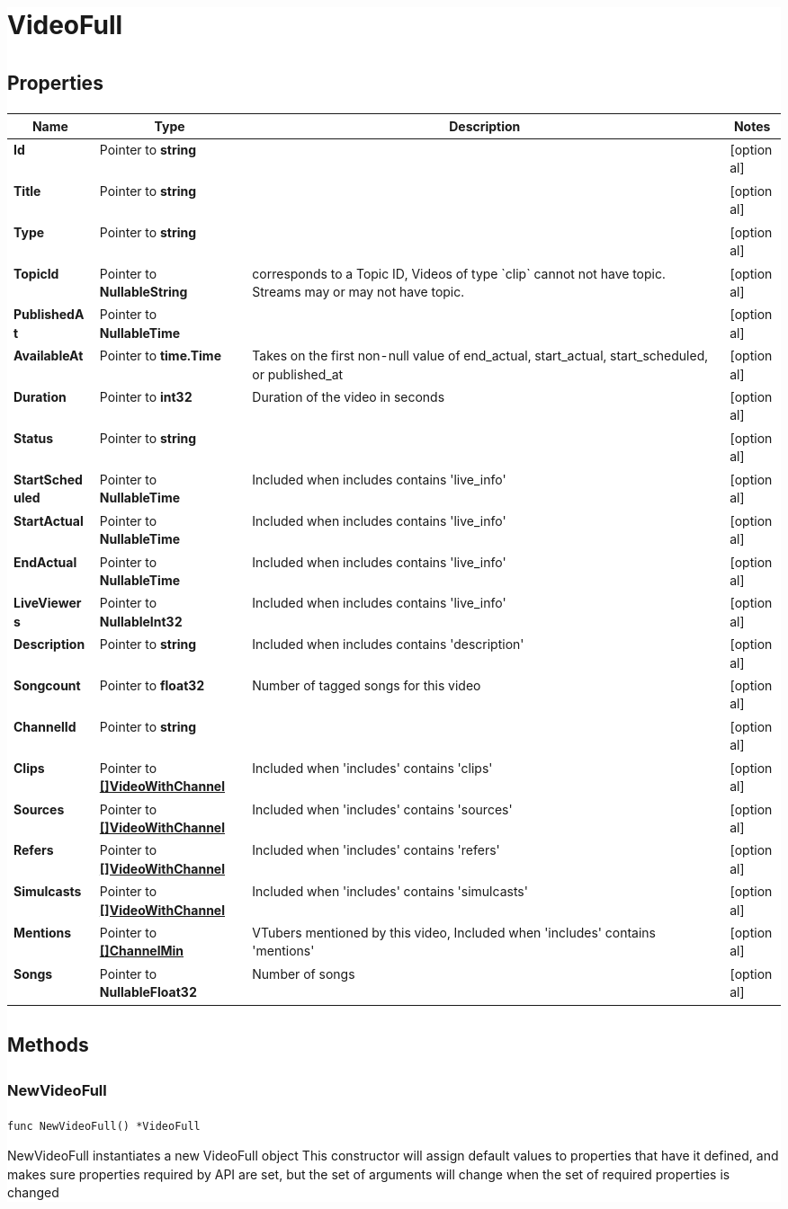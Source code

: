 # VideoFull

## Properties

Name | Type | Description | Notes
------------ | ------------- | ------------- | -------------
**Id** | Pointer to **string** |  | [optional] 
**Title** | Pointer to **string** |  | [optional] 
**Type** | Pointer to **string** |  | [optional] 
**TopicId** | Pointer to **NullableString** | corresponds to a Topic ID, Videos of type &#x60;clip&#x60; cannot not have topic. Streams may or may not have topic. | [optional] 
**PublishedAt** | Pointer to **NullableTime** |  | [optional] 
**AvailableAt** | Pointer to **time.Time** | Takes on the first non-null value of end_actual, start_actual, start_scheduled, or published_at | [optional] 
**Duration** | Pointer to **int32** | Duration of the video in seconds | [optional] 
**Status** | Pointer to **string** |  | [optional] 
**StartScheduled** | Pointer to **NullableTime** | Included when includes contains &#39;live_info&#39; | [optional] 
**StartActual** | Pointer to **NullableTime** | Included when includes contains &#39;live_info&#39; | [optional] 
**EndActual** | Pointer to **NullableTime** | Included when includes contains &#39;live_info&#39; | [optional] 
**LiveViewers** | Pointer to **NullableInt32** | Included when includes contains &#39;live_info&#39; | [optional] 
**Description** | Pointer to **string** | Included when includes contains &#39;description&#39; | [optional] 
**Songcount** | Pointer to **float32** | Number of tagged songs for this video | [optional] 
**ChannelId** | Pointer to **string** |  | [optional] 
**Clips** | Pointer to [**[]VideoWithChannel**](VideoWithChannel.md) | Included when &#39;includes&#39; contains &#39;clips&#39; | [optional] 
**Sources** | Pointer to [**[]VideoWithChannel**](VideoWithChannel.md) | Included when &#39;includes&#39; contains &#39;sources&#39; | [optional] 
**Refers** | Pointer to [**[]VideoWithChannel**](VideoWithChannel.md) | Included when &#39;includes&#39; contains &#39;refers&#39; | [optional] 
**Simulcasts** | Pointer to [**[]VideoWithChannel**](VideoWithChannel.md) | Included when &#39;includes&#39; contains &#39;simulcasts&#39; | [optional] 
**Mentions** | Pointer to [**[]ChannelMin**](ChannelMin.md) | VTubers mentioned by this video, Included when &#39;includes&#39; contains &#39;mentions&#39; | [optional] 
**Songs** | Pointer to **NullableFloat32** | Number of songs | [optional] 

## Methods

### NewVideoFull

`func NewVideoFull() *VideoFull`

NewVideoFull instantiates a new VideoFull object
This constructor will assign default values to properties that have it defined,
and makes sure properties required by API are set, but the set of arguments
will change when the set of required properties is changed
